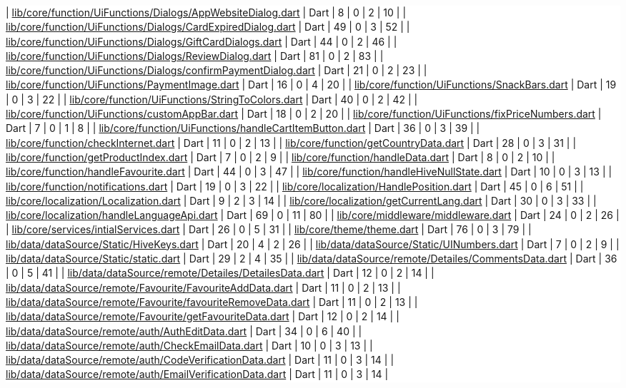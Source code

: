 | [lib/core/function/UiFunctions/Dialogs/AppWebsiteDialog.dart](/lib/core/function/UiFunctions/Dialogs/AppWebsiteDialog.dart) | Dart | 8 | 0 | 2 | 10 |
| [lib/core/function/UiFunctions/Dialogs/CardExpiredDialog.dart](/lib/core/function/UiFunctions/Dialogs/CardExpiredDialog.dart) | Dart | 49 | 0 | 3 | 52 |
| [lib/core/function/UiFunctions/Dialogs/GiftCardDialogs.dart](/lib/core/function/UiFunctions/Dialogs/GiftCardDialogs.dart) | Dart | 44 | 0 | 2 | 46 |
| [lib/core/function/UiFunctions/Dialogs/ReviewDialog.dart](/lib/core/function/UiFunctions/Dialogs/ReviewDialog.dart) | Dart | 81 | 0 | 2 | 83 |
| [lib/core/function/UiFunctions/Dialogs/confirmPaymentDialog.dart](/lib/core/function/UiFunctions/Dialogs/confirmPaymentDialog.dart) | Dart | 21 | 0 | 2 | 23 |
| [lib/core/function/UiFunctions/PaymentImage.dart](/lib/core/function/UiFunctions/PaymentImage.dart) | Dart | 16 | 0 | 4 | 20 |
| [lib/core/function/UiFunctions/SnackBars.dart](/lib/core/function/UiFunctions/SnackBars.dart) | Dart | 19 | 0 | 3 | 22 |
| [lib/core/function/UiFunctions/StringToColors.dart](/lib/core/function/UiFunctions/StringToColors.dart) | Dart | 40 | 0 | 2 | 42 |
| [lib/core/function/UiFunctions/customAppBar.dart](/lib/core/function/UiFunctions/customAppBar.dart) | Dart | 18 | 0 | 2 | 20 |
| [lib/core/function/UiFunctions/fixPriceNumbers.dart](/lib/core/function/UiFunctions/fixPriceNumbers.dart) | Dart | 7 | 0 | 1 | 8 |
| [lib/core/function/UiFunctions/handleCartItemButton.dart](/lib/core/function/UiFunctions/handleCartItemButton.dart) | Dart | 36 | 0 | 3 | 39 |
| [lib/core/function/checkInternet.dart](/lib/core/function/checkInternet.dart) | Dart | 11 | 0 | 2 | 13 |
| [lib/core/function/getCountryData.dart](/lib/core/function/getCountryData.dart) | Dart | 28 | 0 | 3 | 31 |
| [lib/core/function/getProductIndex.dart](/lib/core/function/getProductIndex.dart) | Dart | 7 | 0 | 2 | 9 |
| [lib/core/function/handleData.dart](/lib/core/function/handleData.dart) | Dart | 8 | 0 | 2 | 10 |
| [lib/core/function/handleFavourite.dart](/lib/core/function/handleFavourite.dart) | Dart | 44 | 0 | 3 | 47 |
| [lib/core/function/handleHiveNullState.dart](/lib/core/function/handleHiveNullState.dart) | Dart | 10 | 0 | 3 | 13 |
| [lib/core/function/notifications.dart](/lib/core/function/notifications.dart) | Dart | 19 | 0 | 3 | 22 |
| [lib/core/localization/HandlePosition.dart](/lib/core/localization/HandlePosition.dart) | Dart | 45 | 0 | 6 | 51 |
| [lib/core/localization/Localization.dart](/lib/core/localization/Localization.dart) | Dart | 9 | 2 | 3 | 14 |
| [lib/core/localization/getCurrentLang.dart](/lib/core/localization/getCurrentLang.dart) | Dart | 30 | 0 | 3 | 33 |
| [lib/core/localization/handleLanguageApi.dart](/lib/core/localization/handleLanguageApi.dart) | Dart | 69 | 0 | 11 | 80 |
| [lib/core/middleware/middleware.dart](/lib/core/middleware/middleware.dart) | Dart | 24 | 0 | 2 | 26 |
| [lib/core/services/intialServices.dart](/lib/core/services/intialServices.dart) | Dart | 26 | 0 | 5 | 31 |
| [lib/core/theme/theme.dart](/lib/core/theme/theme.dart) | Dart | 76 | 0 | 3 | 79 |
| [lib/data/dataSource/Static/HiveKeys.dart](/lib/data/dataSource/Static/HiveKeys.dart) | Dart | 20 | 4 | 2 | 26 |
| [lib/data/dataSource/Static/UINumbers.dart](/lib/data/dataSource/Static/UINumbers.dart) | Dart | 7 | 0 | 2 | 9 |
| [lib/data/dataSource/Static/static.dart](/lib/data/dataSource/Static/static.dart) | Dart | 29 | 2 | 4 | 35 |
| [lib/data/dataSource/remote/Detailes/CommentsData.dart](/lib/data/dataSource/remote/Detailes/CommentsData.dart) | Dart | 36 | 0 | 5 | 41 |
| [lib/data/dataSource/remote/Detailes/DetailesData.dart](/lib/data/dataSource/remote/Detailes/DetailesData.dart) | Dart | 12 | 0 | 2 | 14 |
| [lib/data/dataSource/remote/Favourite/FavouriteAddData.dart](/lib/data/dataSource/remote/Favourite/FavouriteAddData.dart) | Dart | 11 | 0 | 2 | 13 |
| [lib/data/dataSource/remote/Favourite/favouriteRemoveData.dart](/lib/data/dataSource/remote/Favourite/favouriteRemoveData.dart) | Dart | 11 | 0 | 2 | 13 |
| [lib/data/dataSource/remote/Favourite/getFavouriteData.dart](/lib/data/dataSource/remote/Favourite/getFavouriteData.dart) | Dart | 12 | 0 | 2 | 14 |
| [lib/data/dataSource/remote/auth/AuthEditData.dart](/lib/data/dataSource/remote/auth/AuthEditData.dart) | Dart | 34 | 0 | 6 | 40 |
| [lib/data/dataSource/remote/auth/CheckEmailData.dart](/lib/data/dataSource/remote/auth/CheckEmailData.dart) | Dart | 10 | 0 | 3 | 13 |
| [lib/data/dataSource/remote/auth/CodeVerificationData.dart](/lib/data/dataSource/remote/auth/CodeVerificationData.dart) | Dart | 11 | 0 | 3 | 14 |
| [lib/data/dataSource/remote/auth/EmailVerificationData.dart](/lib/data/dataSource/remote/auth/EmailVerificationData.dart) | Dart | 11 | 0 | 3 | 14 |